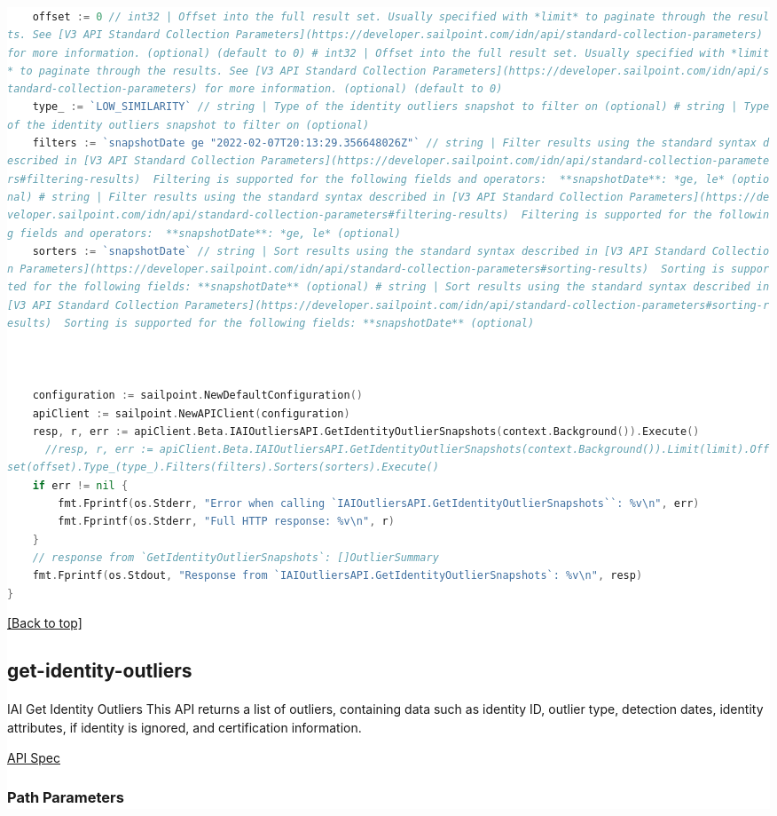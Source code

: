 ```go
    offset := 0 // int32 | Offset into the full result set. Usually specified with *limit* to paginate through the results. See [V3 API Standard Collection Parameters](https://developer.sailpoint.com/idn/api/standard-collection-parameters) for more information. (optional) (default to 0) # int32 | Offset into the full result set. Usually specified with *limit* to paginate through the results. See [V3 API Standard Collection Parameters](https://developer.sailpoint.com/idn/api/standard-collection-parameters) for more information. (optional) (default to 0)
    type_ := `LOW_SIMILARITY` // string | Type of the identity outliers snapshot to filter on (optional) # string | Type of the identity outliers snapshot to filter on (optional)
    filters := `snapshotDate ge "2022-02-07T20:13:29.356648026Z"` // string | Filter results using the standard syntax described in [V3 API Standard Collection Parameters](https://developer.sailpoint.com/idn/api/standard-collection-parameters#filtering-results)  Filtering is supported for the following fields and operators:  **snapshotDate**: *ge, le* (optional) # string | Filter results using the standard syntax described in [V3 API Standard Collection Parameters](https://developer.sailpoint.com/idn/api/standard-collection-parameters#filtering-results)  Filtering is supported for the following fields and operators:  **snapshotDate**: *ge, le* (optional)
    sorters := `snapshotDate` // string | Sort results using the standard syntax described in [V3 API Standard Collection Parameters](https://developer.sailpoint.com/idn/api/standard-collection-parameters#sorting-results)  Sorting is supported for the following fields: **snapshotDate** (optional) # string | Sort results using the standard syntax described in [V3 API Standard Collection Parameters](https://developer.sailpoint.com/idn/api/standard-collection-parameters#sorting-results)  Sorting is supported for the following fields: **snapshotDate** (optional)

    

    configuration := sailpoint.NewDefaultConfiguration()
    apiClient := sailpoint.NewAPIClient(configuration)
    resp, r, err := apiClient.Beta.IAIOutliersAPI.GetIdentityOutlierSnapshots(context.Background()).Execute()
	  //resp, r, err := apiClient.Beta.IAIOutliersAPI.GetIdentityOutlierSnapshots(context.Background()).Limit(limit).Offset(offset).Type_(type_).Filters(filters).Sorters(sorters).Execute()
    if err != nil {
	    fmt.Fprintf(os.Stderr, "Error when calling `IAIOutliersAPI.GetIdentityOutlierSnapshots``: %v\n", err)
	    fmt.Fprintf(os.Stderr, "Full HTTP response: %v\n", r)
    }
    // response from `GetIdentityOutlierSnapshots`: []OutlierSummary
    fmt.Fprintf(os.Stdout, "Response from `IAIOutliersAPI.GetIdentityOutlierSnapshots`: %v\n", resp)
}
```

[[Back to top]](#)

## get-identity-outliers
IAI Get Identity Outliers
This API returns a list of outliers, containing data such as identity ID, outlier type, detection dates, identity attributes, if identity is ignored, and certification information.

[API Spec](https://developer.sailpoint.com/docs/api/beta/get-identity-outliers)

### Path Parameters
